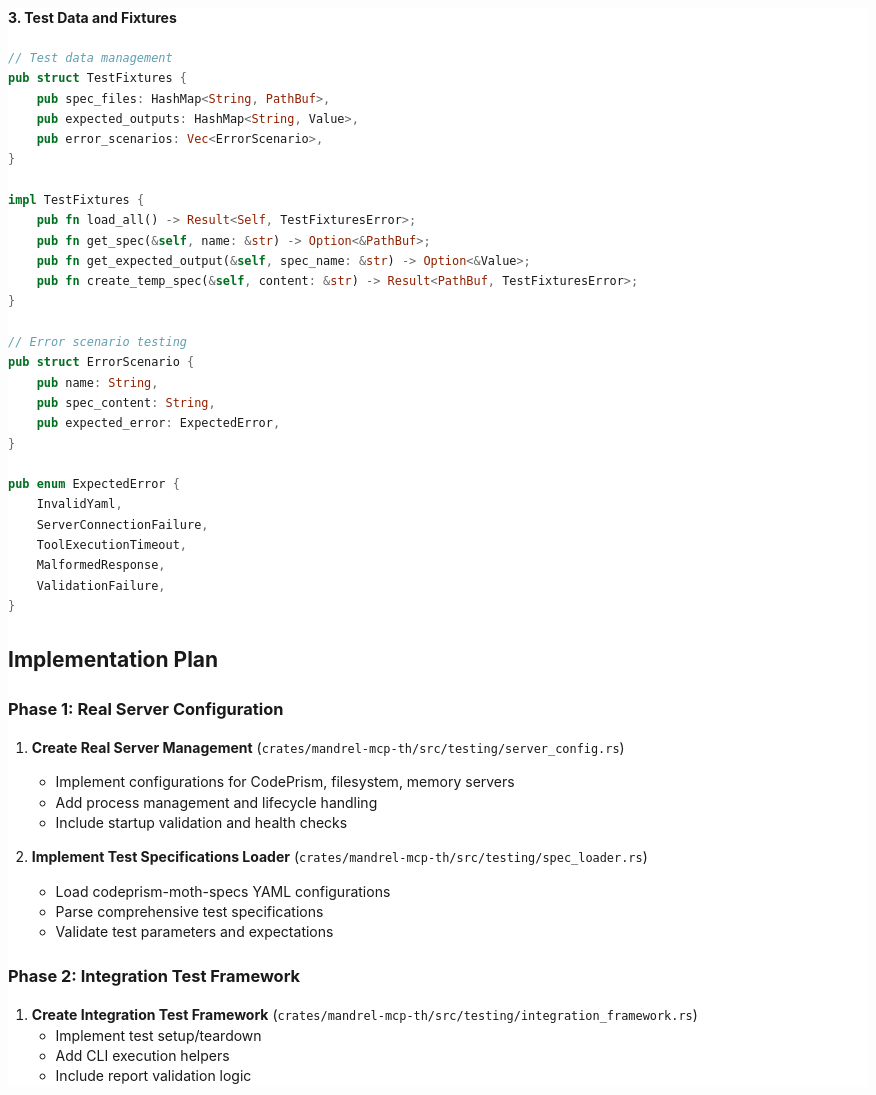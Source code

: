 #### 3. Test Data and Fixtures

```rust
// Test data management
pub struct TestFixtures {
    pub spec_files: HashMap<String, PathBuf>,
    pub expected_outputs: HashMap<String, Value>,
    pub error_scenarios: Vec<ErrorScenario>,
}

impl TestFixtures {
    pub fn load_all() -> Result<Self, TestFixturesError>;
    pub fn get_spec(&self, name: &str) -> Option<&PathBuf>;
    pub fn get_expected_output(&self, spec_name: &str) -> Option<&Value>;
    pub fn create_temp_spec(&self, content: &str) -> Result<PathBuf, TestFixturesError>;
}

// Error scenario testing
pub struct ErrorScenario {
    pub name: String,
    pub spec_content: String,
    pub expected_error: ExpectedError,
}

pub enum ExpectedError {
    InvalidYaml,
    ServerConnectionFailure,
    ToolExecutionTimeout,
    MalformedResponse,
    ValidationFailure,
}
```

## Implementation Plan

### Phase 1: Real Server Configuration
1. **Create Real Server Management** (`crates/mandrel-mcp-th/src/testing/server_config.rs`)
   - Implement configurations for CodePrism, filesystem, memory servers
   - Add process management and lifecycle handling
   - Include startup validation and health checks

2. **Implement Test Specifications Loader** (`crates/mandrel-mcp-th/src/testing/spec_loader.rs`)
   - Load codeprism-moth-specs YAML configurations
   - Parse comprehensive test specifications
   - Validate test parameters and expectations

### Phase 2: Integration Test Framework
1. **Create Integration Test Framework** (`crates/mandrel-mcp-th/src/testing/integration_framework.rs`)
   - Implement test setup/teardown
   - Add CLI execution helpers
   - Include report validation logic
